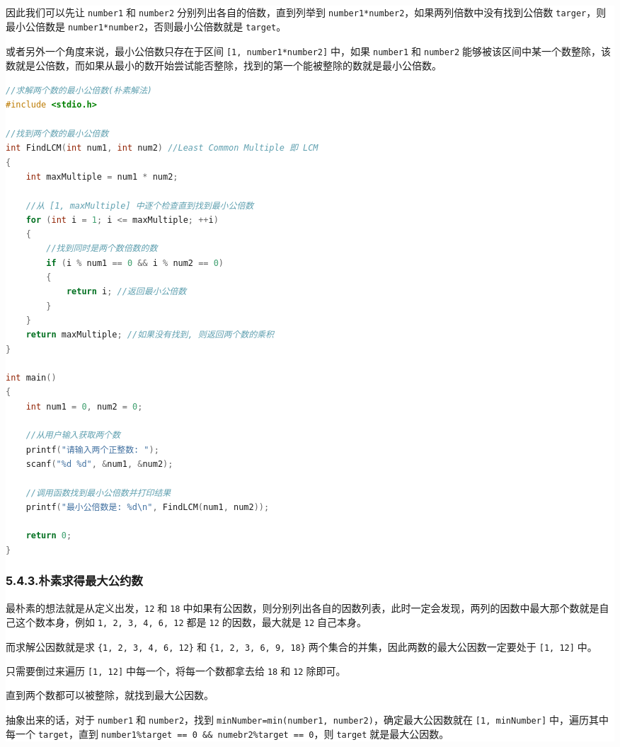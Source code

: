 因此我们可以先让 `number1` 和 `number2` 分别列出各自的倍数，直到列举到 `number1*number2`，如果两列倍数中没有找到公倍数 `targer`，则最小公倍数是 `number1*number2`，否则最小公倍数就是 `target`。

或者另外一个角度来说，最小公倍数只存在于区间 `[1, number1*number2]` 中，如果 `number1` 和 `number2` 能够被该区间中某一个数整除，该数就是公倍数，而如果从最小的数开始尝试能否整除，找到的第一个能被整除的数就是最小公倍数。

```cpp
//求解两个数的最小公倍数(朴素解法)
#include <stdio.h>

//找到两个数的最小公倍数
int FindLCM(int num1, int num2) //Least Common Multiple 即 LCM
{
    int maxMultiple = num1 * num2;

    //从 [1, maxMultiple] 中逐个检查直到找到最小公倍数
    for (int i = 1; i <= maxMultiple; ++i)
    {
        //找到同时是两个数倍数的数
        if (i % num1 == 0 && i % num2 == 0)
        {
            return i; //返回最小公倍数
        }
    }
    return maxMultiple; //如果没有找到, 则返回两个数的乘积
}

int main()
{
    int num1 = 0, num2 = 0;

    //从用户输入获取两个数
    printf("请输入两个正整数: ");
    scanf("%d %d", &num1, &num2);

    //调用函数找到最小公倍数并打印结果
    printf("最小公倍数是: %d\n", FindLCM(num1, num2));

    return 0;
}
```

### 5.4.3.朴素求得最大公约数

最朴素的想法就是从定义出发，`12` 和 `18` 中如果有公因数，则分别列出各自的因数列表，此时一定会发现，两列的因数中最大那个数就是自己这个数本身，例如 `1, 2, 3, 4, 6, 12` 都是 `12` 的因数，最大就是 `12` 自己本身。

而求解公因数就是求 `{1, 2, 3, 4, 6, 12}` 和 `{1, 2, 3, 6, 9, 18}` 两个集合的并集，因此两数的最大公因数一定要处于 `[1, 12]` 中。

只需要倒过来遍历 `[1, 12]` 中每一个，将每一个数都拿去给 `18` 和 `12` 除即可。

直到两个数都可以被整除，就找到最大公因数。

抽象出来的话，对于 `number1` 和 `number2`，找到 `minNumber=min(number1, number2)`，确定最大公因数就在 `[1, minNumber]` 中，遍历其中每一个 `target`，直到 `number1%target == 0 && numebr2%target == 0`，则 `target` 就是最大公因数。
